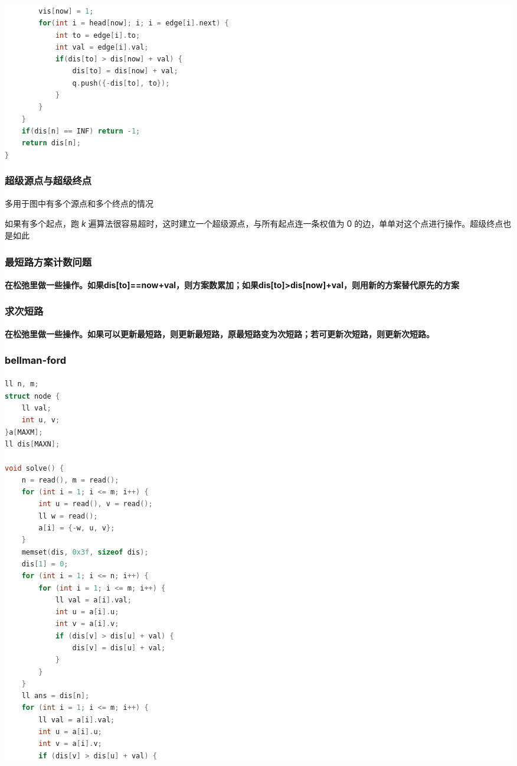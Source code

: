 ```cpp
        vis[now] = 1;
        for(int i = head[now]; i; i = edge[i].next) {
            int to = edge[i].to;
            int val = edge[i].val;
            if(dis[to] > dis[now] + val) {
                dis[to] = dis[now] + val;
                q.push({-dis[to], to});
            }
        }
    }
    if(dis[n] == INF) return -1;
    return dis[n];
}
```

### 超级源点与超级终点

多用于图中有多个源点和多个终点的情况

如果有多个起点，跑 $k$ 遍算法很容易超时，这时建立一个超级源点，与所有起点连一条权值为 $0$ 的边，单单对这个点进行操作。超级终点也是如此

### 最短路方案计数问题

**在松弛里做一些操作。如果dis[to]==now+val，则方案数累加；如果dis[to]>dis[now]+val，则用新的方案替代原先的方案**

### 求次短路

**在松弛里做一些操作。如果可以更新最短路，则更新最短路，原最短路变为次短路；若可更新次短路，则更新次短路。**

### bellman-ford

```cpp
ll n, m;
struct node {
    ll val;
    int u, v;
}a[MAXM];
ll dis[MAXN];

void solve() {
    n = read(), m = read();
    for (int i = 1; i <= m; i++) {
        int u = read(), v = read();
        ll w = read();
        a[i] = {-w, u, v};
    }
    memset(dis, 0x3f, sizeof dis);
    dis[1] = 0;
    for (int i = 1; i <= n; i++) {
        for (int i = 1; i <= m; i++) {
            ll val = a[i].val;
            int u = a[i].u;
            int v = a[i].v;
            if (dis[v] > dis[u] + val) {
                dis[v] = dis[u] + val;
            } 
        }
    }
    ll ans = dis[n];
    for (int i = 1; i <= m; i++) {
        ll val = a[i].val;
        int u = a[i].u;
        int v = a[i].v;
        if (dis[v] > dis[u] + val) {
```